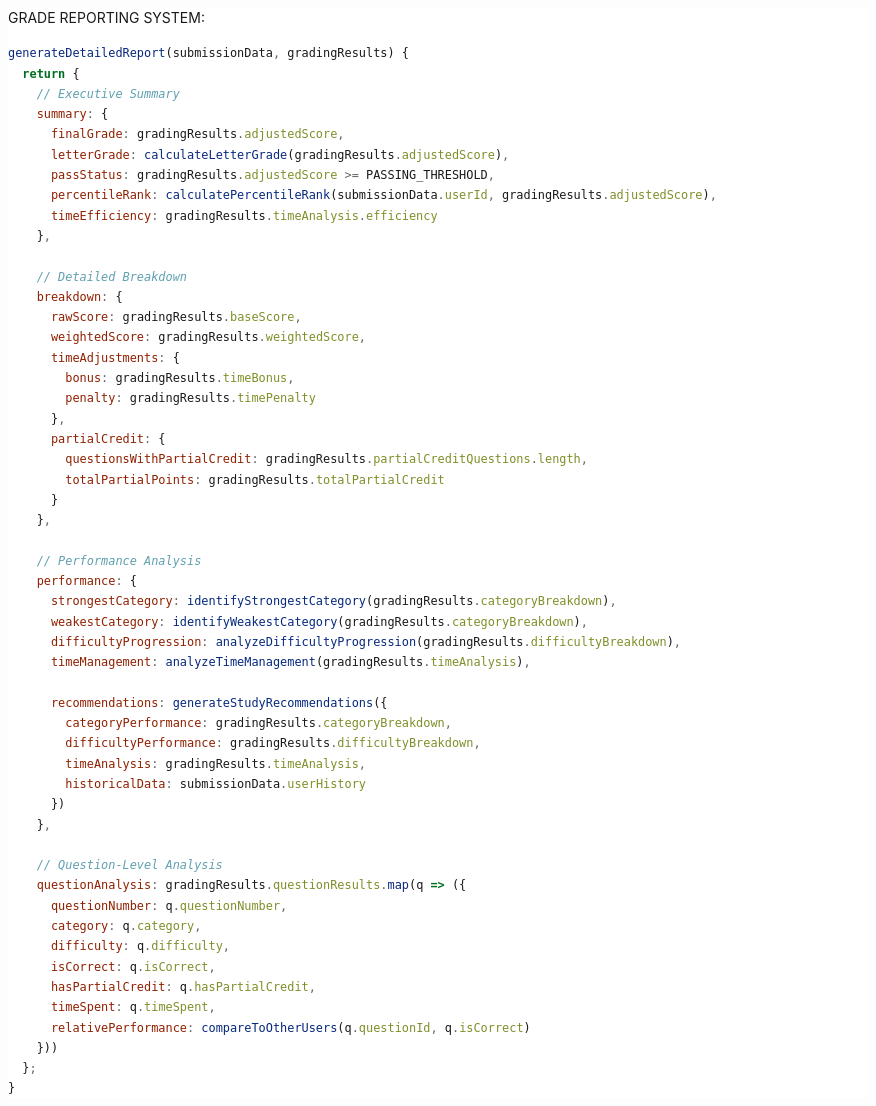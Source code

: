 GRADE REPORTING SYSTEM:
```javascript
generateDetailedReport(submissionData, gradingResults) {
  return {
    // Executive Summary
    summary: {
      finalGrade: gradingResults.adjustedScore,
      letterGrade: calculateLetterGrade(gradingResults.adjustedScore),
      passStatus: gradingResults.adjustedScore >= PASSING_THRESHOLD,
      percentileRank: calculatePercentileRank(submissionData.userId, gradingResults.adjustedScore),
      timeEfficiency: gradingResults.timeAnalysis.efficiency
    },
    
    // Detailed Breakdown
    breakdown: {
      rawScore: gradingResults.baseScore,
      weightedScore: gradingResults.weightedScore,
      timeAdjustments: {
        bonus: gradingResults.timeBonus,
        penalty: gradingResults.timePenalty
      },
      partialCredit: {
        questionsWithPartialCredit: gradingResults.partialCreditQuestions.length,
        totalPartialPoints: gradingResults.totalPartialCredit
      }
    },
    
    // Performance Analysis
    performance: {
      strongestCategory: identifyStrongestCategory(gradingResults.categoryBreakdown),
      weakestCategory: identifyWeakestCategory(gradingResults.categoryBreakdown),
      difficultyProgression: analyzeDifficultyProgression(gradingResults.difficultyBreakdown),
      timeManagement: analyzeTimeManagement(gradingResults.timeAnalysis),
      
      recommendations: generateStudyRecommendations({
        categoryPerformance: gradingResults.categoryBreakdown,
        difficultyPerformance: gradingResults.difficultyBreakdown,
        timeAnalysis: gradingResults.timeAnalysis,
        historicalData: submissionData.userHistory
      })
    },
    
    // Question-Level Analysis
    questionAnalysis: gradingResults.questionResults.map(q => ({
      questionNumber: q.questionNumber,
      category: q.category,
      difficulty: q.difficulty,
      isCorrect: q.isCorrect,
      hasPartialCredit: q.hasPartialCredit,
      timeSpent: q.timeSpent,
      relativePerformance: compareToOtherUsers(q.questionId, q.isCorrect)
    }))
  };
}
```
